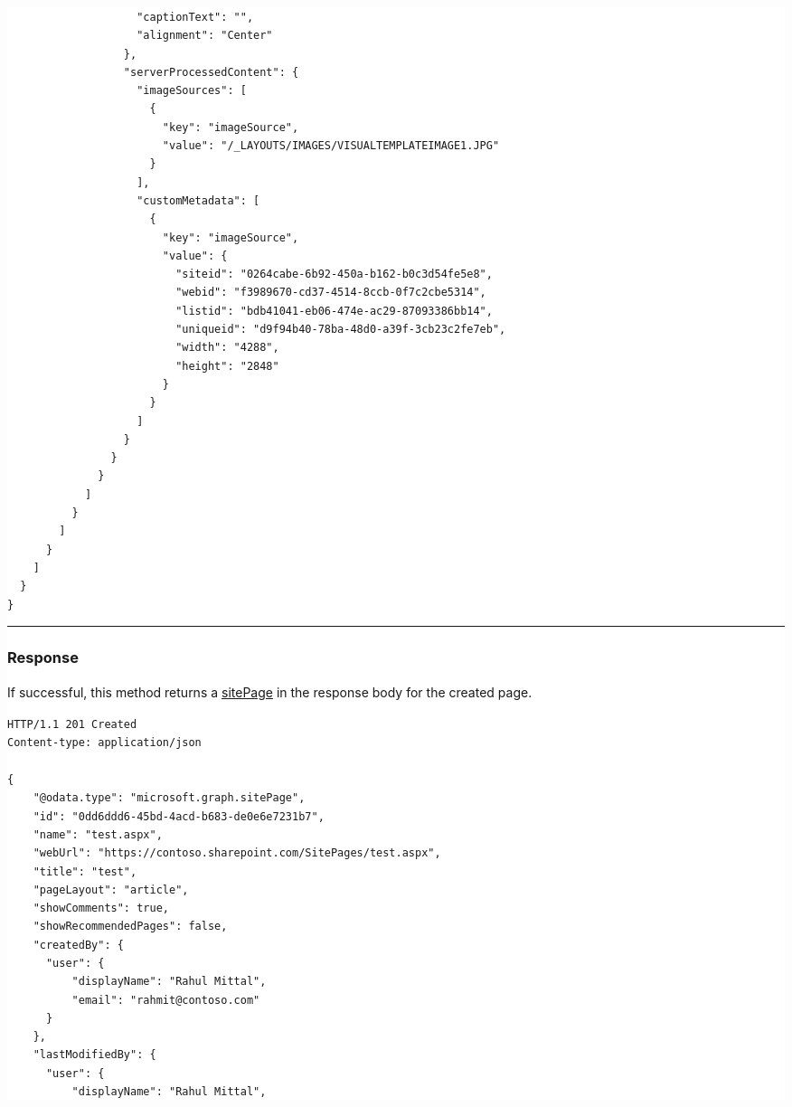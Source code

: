 ```http
                    "captionText": "",
                    "alignment": "Center"
                  },
                  "serverProcessedContent": {
                    "imageSources": [
                      {
                        "key": "imageSource",
                        "value": "/_LAYOUTS/IMAGES/VISUALTEMPLATEIMAGE1.JPG"
                      }
                    ],
                    "customMetadata": [
                      {
                        "key": "imageSource",
                        "value": {
                          "siteid": "0264cabe-6b92-450a-b162-b0c3d54fe5e8",
                          "webid": "f3989670-cd37-4514-8ccb-0f7c2cbe5314",
                          "listid": "bdb41041-eb06-474e-ac29-87093386bb14",
                          "uniqueid": "d9f94b40-78ba-48d0-a39f-3cb23c2fe7eb",
                          "width": "4288",
                          "height": "2848"
                        }
                      }
                    ]
                  }
                }
              }
            ]
          }
        ]
      }
    ]
  }
}
```

---

### Response

If successful, this method returns a [sitePage][] in the response body for the created page.



```http
HTTP/1.1 201 Created
Content-type: application/json

{
    "@odata.type": "microsoft.graph.sitePage",
    "id": "0dd6ddd6-45bd-4acd-b683-de0e6e7231b7",
    "name": "test.aspx",
    "webUrl": "https://contoso.sharepoint.com/SitePages/test.aspx",
    "title": "test",
    "pageLayout": "article",
    "showComments": true,
    "showRecommendedPages": false,
    "createdBy": {
      "user": {
          "displayName": "Rahul Mittal",
          "email": "rahmit@contoso.com"
      }
    },
    "lastModifiedBy": {
      "user": {
          "displayName": "Rahul Mittal",
```

[sitePage]: ../resources/sitePage.md
[list]: ../resources/list.md
[site]: ../resources/site.md
[list]: ../resources/list.md
[listitem]: ../resources/listitem.md
[site]: ../resources/site.md
[sitepage]: ../resources/sitepage.md